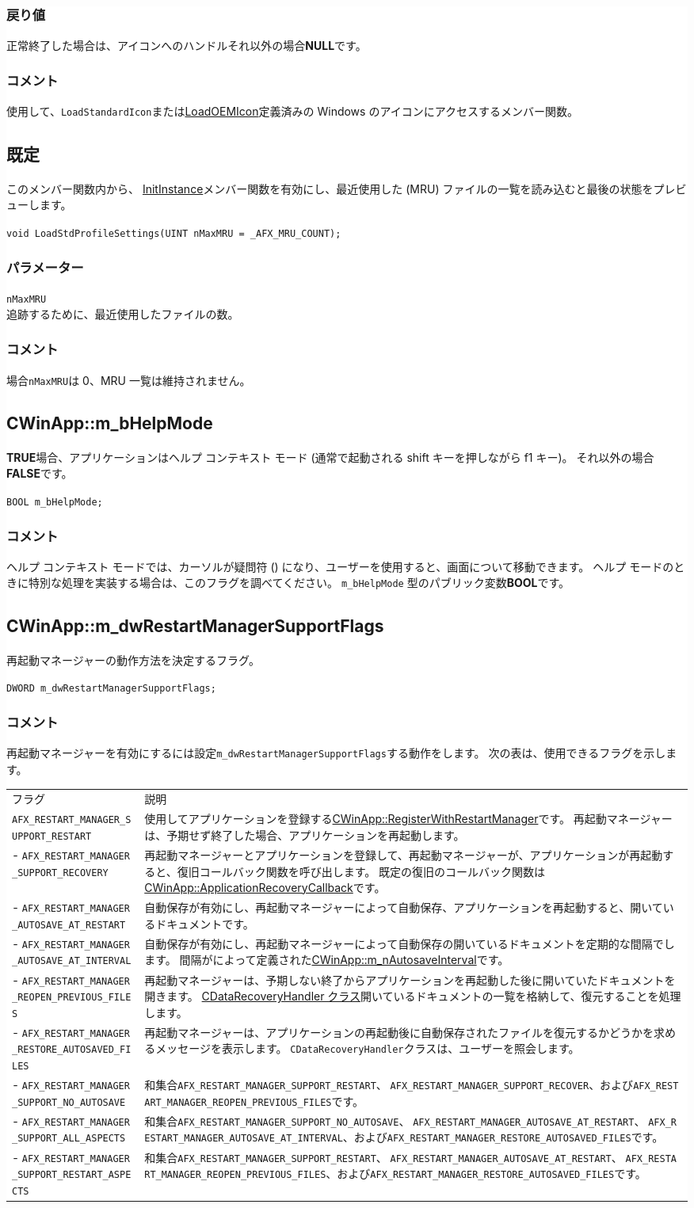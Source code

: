 ### <a name="return-value"></a>戻り値  
 正常終了した場合は、アイコンへのハンドルそれ以外の場合**NULL**です。  
  
### <a name="remarks"></a>コメント  
 使用して、`LoadStandardIcon`または[LoadOEMIcon](#loadoemicon)定義済みの Windows のアイコンにアクセスするメンバー関数。  
  
##  <a name="loadstdprofilesettings"></a>  既定  
 このメンバー関数内から、 [InitInstance](#initinstance)メンバー関数を有効にし、最近使用した (MRU) ファイルの一覧を読み込むと最後の状態をプレビューします。  
  
```  
void LoadStdProfileSettings(UINT nMaxMRU = _AFX_MRU_COUNT);
```  
  
### <a name="parameters"></a>パラメーター  
 `nMaxMRU`  
 追跡するために、最近使用したファイルの数。  
  
### <a name="remarks"></a>コメント  
 場合`nMaxMRU`は 0、MRU 一覧は維持されません。  
  
##  <a name="m_bhelpmode"></a>  CWinApp::m_bHelpMode  
 **TRUE**場合、アプリケーションはヘルプ コンテキスト モード (通常で起動される shift キーを押しながら f1 キー)。 それ以外の場合**FALSE**です。  
  
```  
BOOL m_bHelpMode;  
```  
  
### <a name="remarks"></a>コメント  
 ヘルプ コンテキスト モードでは、カーソルが疑問符 () になり、ユーザーを使用すると、画面について移動できます。 ヘルプ モードのときに特別な処理を実装する場合は、このフラグを調べてください。 `m_bHelpMode` 型のパブリック変数**BOOL**です。  
  
##  <a name="m_dwrestartmanagersupportflags"></a>  CWinApp::m_dwRestartManagerSupportFlags  
 再起動マネージャーの動作方法を決定するフラグ。  
  
```  
DWORD m_dwRestartManagerSupportFlags;  
```  
  
### <a name="remarks"></a>コメント  
 再起動マネージャーを有効にするには設定`m_dwRestartManagerSupportFlags`する動作をします。 次の表は、使用できるフラグを示します。  
  
|||  
|-|-|  
|フラグ|説明|  
|`AFX_RESTART_MANAGER_SUPPORT_RESTART`|使用してアプリケーションを登録する[CWinApp::RegisterWithRestartManager](#registerwithrestartmanager)です。 再起動マネージャーは、予期せず終了した場合、アプリケーションを再起動します。|  
|- `AFX_RESTART_MANAGER_SUPPORT_RECOVERY`|再起動マネージャーとアプリケーションを登録して、再起動マネージャーが、アプリケーションが再起動すると、復旧コールバック関数を呼び出します。 既定の復旧のコールバック関数は[CWinApp::ApplicationRecoveryCallback](#applicationrecoverycallback)です。|  
|- `AFX_RESTART_MANAGER_AUTOSAVE_AT_RESTART`|自動保存が有効にし、再起動マネージャーによって自動保存、アプリケーションを再起動すると、開いているドキュメントです。|  
|- `AFX_RESTART_MANAGER_AUTOSAVE_AT_INTERVAL`|自動保存が有効にし、再起動マネージャーによって自動保存の開いているドキュメントを定期的な間隔でします。 間隔がによって定義された[CWinApp::m_nAutosaveInterval](#m_nautosaveinterval)です。|  
|- `AFX_RESTART_MANAGER_REOPEN_PREVIOUS_FILES`|再起動マネージャーは、予期しない終了からアプリケーションを再起動した後に開いていたドキュメントを開きます。 [CDataRecoveryHandler クラス](../../mfc/reference/cdatarecoveryhandler-class.md)開いているドキュメントの一覧を格納して、復元することを処理します。|  
|- `AFX_RESTART_MANAGER_RESTORE_AUTOSAVED_FILES`|再起動マネージャーは、アプリケーションの再起動後に自動保存されたファイルを復元するかどうかを求めるメッセージを表示します。 `CDataRecoveryHandler`クラスは、ユーザーを照会します。|  
|- `AFX_RESTART_MANAGER_SUPPORT_NO_AUTOSAVE`|和集合`AFX_RESTART_MANAGER_SUPPORT_RESTART`、 `AFX_RESTART_MANAGER_SUPPORT_RECOVER`、および`AFX_RESTART_MANAGER_REOPEN_PREVIOUS_FILES`です。|  
|- `AFX_RESTART_MANAGER_SUPPORT_ALL_ASPECTS`|和集合`AFX_RESTART_MANAGER_SUPPORT_NO_AUTOSAVE`、 `AFX_RESTART_MANAGER_AUTOSAVE_AT_RESTART`、 `AFX_RESTART_MANAGER_AUTOSAVE_AT_INTERVAL`、および`AFX_RESTART_MANAGER_RESTORE_AUTOSAVED_FILES`です。|  
|- `AFX_RESTART_MANAGER_SUPPORT_RESTART_ASPECTS`|和集合`AFX_RESTART_MANAGER_SUPPORT_RESTART`、 `AFX_RESTART_MANAGER_AUTOSAVE_AT_RESTART`、 `AFX_RESTART_MANAGER_REOPEN_PREVIOUS_FILES`、および`AFX_RESTART_MANAGER_RESTORE_AUTOSAVED_FILES`です。|  